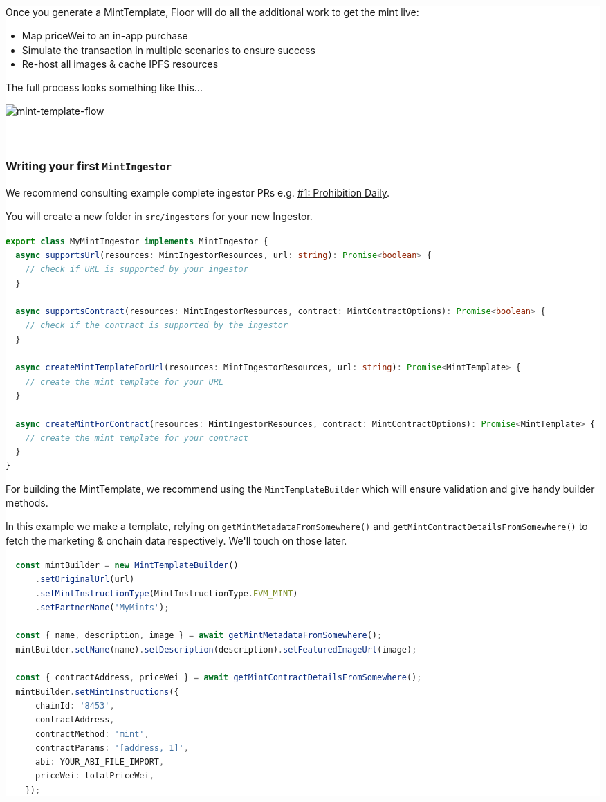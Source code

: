 Once you generate a MintTemplate, Floor will do all the additional work to get the mint live:

* Map priceWei to an in-app purchase
* Simulate the transaction in multiple scenarios to ensure success
* Re-host all images & cache IPFS resources

The full process looks something like this...

![mint-template-flow](https://github.com/floornfts/mobile-minting/assets/1068437/fbe12e74-da4a-40ab-822b-aea197b35d3f)


<br />

### Writing your first `MintIngestor`
We recommend consulting example complete ingestor PRs e.g. [#1: Prohibition Daily](https://github.com/floornfts/mobile-minting/pull/1/files).

You will create a new folder in `src/ingestors` for your new Ingestor.

```ts
export class MyMintIngestor implements MintIngestor {
  async supportsUrl(resources: MintIngestorResources, url: string): Promise<boolean> {
    // check if URL is supported by your ingestor
  }

  async supportsContract(resources: MintIngestorResources, contract: MintContractOptions): Promise<boolean> {
    // check if the contract is supported by the ingestor
  }

  async createMintTemplateForUrl(resources: MintIngestorResources, url: string): Promise<MintTemplate> {
    // create the mint template for your URL
  }

  async createMintForContract(resources: MintIngestorResources, contract: MintContractOptions): Promise<MintTemplate> {
    // create the mint template for your contract
  }
}
```

For building the MintTemplate, we recommend using the `MintTemplateBuilder` which will ensure validation and give handy builder methods.

In this example we make a template, relying on `getMintMetadataFromSomewhere()` and `getMintContractDetailsFromSomewhere()` to fetch the marketing & onchain data respectively. We'll touch on those later.


```ts
  const mintBuilder = new MintTemplateBuilder()
      .setOriginalUrl(url)
      .setMintInstructionType(MintInstructionType.EVM_MINT)
      .setPartnerName('MyMints');

  const { name, description, image } = await getMintMetadataFromSomewhere();
  mintBuilder.setName(name).setDescription(description).setFeaturedImageUrl(image);

  const { contractAddress, priceWei } = await getMintContractDetailsFromSomewhere();
  mintBuilder.setMintInstructions({
      chainId: '8453',
      contractAddress,
      contractMethod: 'mint',
      contractParams: '[address, 1]',
      abi: YOUR_ABI_FILE_IMPORT,
      priceWei: totalPriceWei,
    });
```
